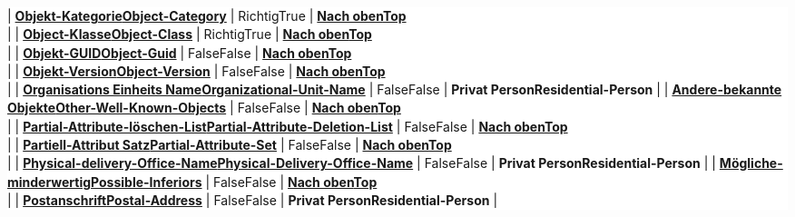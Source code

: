 | [<span data-ttu-id="a5084-279">**Objekt-Kategorie**</span><span class="sxs-lookup"><span data-stu-id="a5084-279">**Object-Category**</span></span>](a-objectcategory.md)                               | <span data-ttu-id="a5084-280">Richtig</span><span class="sxs-lookup"><span data-stu-id="a5084-280">True</span></span>      | [<span data-ttu-id="a5084-281">**Nach oben**</span><span class="sxs-lookup"><span data-stu-id="a5084-281">**Top**</span></span>](c-top.md)<br/>                                       |
| [<span data-ttu-id="a5084-282">**Object-Klasse**</span><span class="sxs-lookup"><span data-stu-id="a5084-282">**Object-Class**</span></span>](a-objectclass.md)                                     | <span data-ttu-id="a5084-283">Richtig</span><span class="sxs-lookup"><span data-stu-id="a5084-283">True</span></span>      | [<span data-ttu-id="a5084-284">**Nach oben**</span><span class="sxs-lookup"><span data-stu-id="a5084-284">**Top**</span></span>](c-top.md)<br/>                                       |
| [<span data-ttu-id="a5084-285">**Objekt-GUID**</span><span class="sxs-lookup"><span data-stu-id="a5084-285">**Object-Guid**</span></span>](a-objectguid.md)                                       | <span data-ttu-id="a5084-286">False</span><span class="sxs-lookup"><span data-stu-id="a5084-286">False</span></span>     | [<span data-ttu-id="a5084-287">**Nach oben**</span><span class="sxs-lookup"><span data-stu-id="a5084-287">**Top**</span></span>](c-top.md)<br/>                                       |
| [<span data-ttu-id="a5084-288">**Objekt-Version**</span><span class="sxs-lookup"><span data-stu-id="a5084-288">**Object-Version**</span></span>](a-objectversion.md)                                 | <span data-ttu-id="a5084-289">False</span><span class="sxs-lookup"><span data-stu-id="a5084-289">False</span></span>     | [<span data-ttu-id="a5084-290">**Nach oben**</span><span class="sxs-lookup"><span data-stu-id="a5084-290">**Top**</span></span>](c-top.md)<br/>                                       |
| [<span data-ttu-id="a5084-291">**Organisations Einheits Name**</span><span class="sxs-lookup"><span data-stu-id="a5084-291">**Organizational-Unit-Name**</span></span>](a-ou.md)                                  | <span data-ttu-id="a5084-292">False</span><span class="sxs-lookup"><span data-stu-id="a5084-292">False</span></span>     | <span data-ttu-id="a5084-293">**Privat Person**</span><span class="sxs-lookup"><span data-stu-id="a5084-293">**Residential-Person**</span></span>                                                |
| [<span data-ttu-id="a5084-294">**Andere-bekannte Objekte**</span><span class="sxs-lookup"><span data-stu-id="a5084-294">**Other-Well-Known-Objects**</span></span>](a-otherwellknownobjects.md)               | <span data-ttu-id="a5084-295">False</span><span class="sxs-lookup"><span data-stu-id="a5084-295">False</span></span>     | [<span data-ttu-id="a5084-296">**Nach oben**</span><span class="sxs-lookup"><span data-stu-id="a5084-296">**Top**</span></span>](c-top.md)<br/>                                       |
| [<span data-ttu-id="a5084-297">**Partial-Attribute-löschen-List**</span><span class="sxs-lookup"><span data-stu-id="a5084-297">**Partial-Attribute-Deletion-List**</span></span>](a-partialattributedeletionlist.md) | <span data-ttu-id="a5084-298">False</span><span class="sxs-lookup"><span data-stu-id="a5084-298">False</span></span>     | [<span data-ttu-id="a5084-299">**Nach oben**</span><span class="sxs-lookup"><span data-stu-id="a5084-299">**Top**</span></span>](c-top.md)<br/>                                       |
| [<span data-ttu-id="a5084-300">**Partiell-Attribut Satz**</span><span class="sxs-lookup"><span data-stu-id="a5084-300">**Partial-Attribute-Set**</span></span>](a-partialattributeset.md)                    | <span data-ttu-id="a5084-301">False</span><span class="sxs-lookup"><span data-stu-id="a5084-301">False</span></span>     | [<span data-ttu-id="a5084-302">**Nach oben**</span><span class="sxs-lookup"><span data-stu-id="a5084-302">**Top**</span></span>](c-top.md)<br/>                                       |
| [<span data-ttu-id="a5084-303">**Physical-delivery-Office-Name**</span><span class="sxs-lookup"><span data-stu-id="a5084-303">**Physical-Delivery-Office-Name**</span></span>](a-physicaldeliveryofficename.md)     | <span data-ttu-id="a5084-304">False</span><span class="sxs-lookup"><span data-stu-id="a5084-304">False</span></span>     | <span data-ttu-id="a5084-305">**Privat Person**</span><span class="sxs-lookup"><span data-stu-id="a5084-305">**Residential-Person**</span></span>                                                |
| [<span data-ttu-id="a5084-306">**Mögliche-minderwertig**</span><span class="sxs-lookup"><span data-stu-id="a5084-306">**Possible-Inferiors**</span></span>](a-possibleinferiors.md)                         | <span data-ttu-id="a5084-307">False</span><span class="sxs-lookup"><span data-stu-id="a5084-307">False</span></span>     | [<span data-ttu-id="a5084-308">**Nach oben**</span><span class="sxs-lookup"><span data-stu-id="a5084-308">**Top**</span></span>](c-top.md)<br/>                                       |
| [<span data-ttu-id="a5084-309">**Postanschrift**</span><span class="sxs-lookup"><span data-stu-id="a5084-309">**Postal-Address**</span></span>](a-postaladdress.md)                                 | <span data-ttu-id="a5084-310">False</span><span class="sxs-lookup"><span data-stu-id="a5084-310">False</span></span>     | <span data-ttu-id="a5084-311">**Privat Person**</span><span class="sxs-lookup"><span data-stu-id="a5084-311">**Residential-Person**</span></span>                                                |